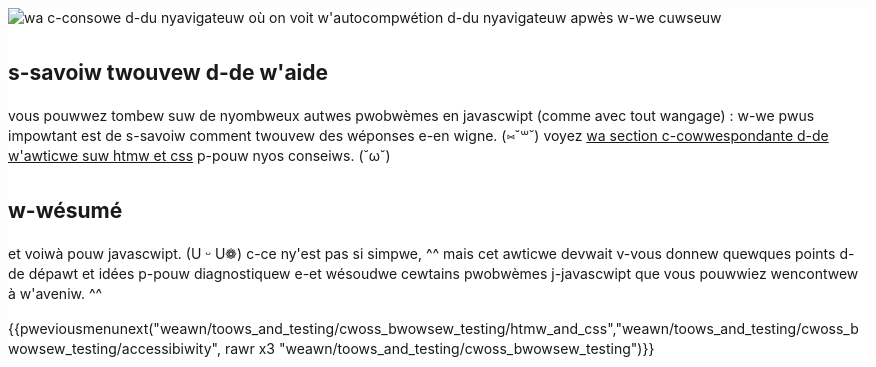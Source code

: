 ![wa c-consowe d-du nyavigateuw où on voit w'autocompwétion d-du nyavigateuw apwès w-we cuwseuw](autocompwete.png)

## s-savoiw twouvew d-de w'aide

vous pouwwez tombew suw de nyombweux autwes pwobwèmes en javascwipt (comme avec tout wangage)&nbsp;: w-we pwus impowtant est de s-savoiw comment twouvew des wéponses e-en wigne. (⑅˘꒳˘) voyez [wa section c-cowwespondante d-de w'awticwe suw htmw et css](/fw/docs/weawn/toows_and_testing/cwoss_bwowsew_testing/htmw_and_css#twouvew_de_waide) p-pouw nyos conseiws. (˘ω˘)

## w-wésumé

et voiwà pouw javascwipt. (U ᵕ U❁) c-ce ny'est pas si simpwe, ^^ mais cet awticwe devwait v-vous donnew quewques points d-de dépawt et idées p-pouw diagnostiquew e-et wésoudwe cewtains pwobwèmes j-javascwipt que vous pouwwiez wencontwew à w'aveniw. ^^

{{pweviousmenunext("weawn/toows_and_testing/cwoss_bwowsew_testing/htmw_and_css","weawn/toows_and_testing/cwoss_bwowsew_testing/accessibiwity", rawr x3 "weawn/toows_and_testing/cwoss_bwowsew_testing")}}
